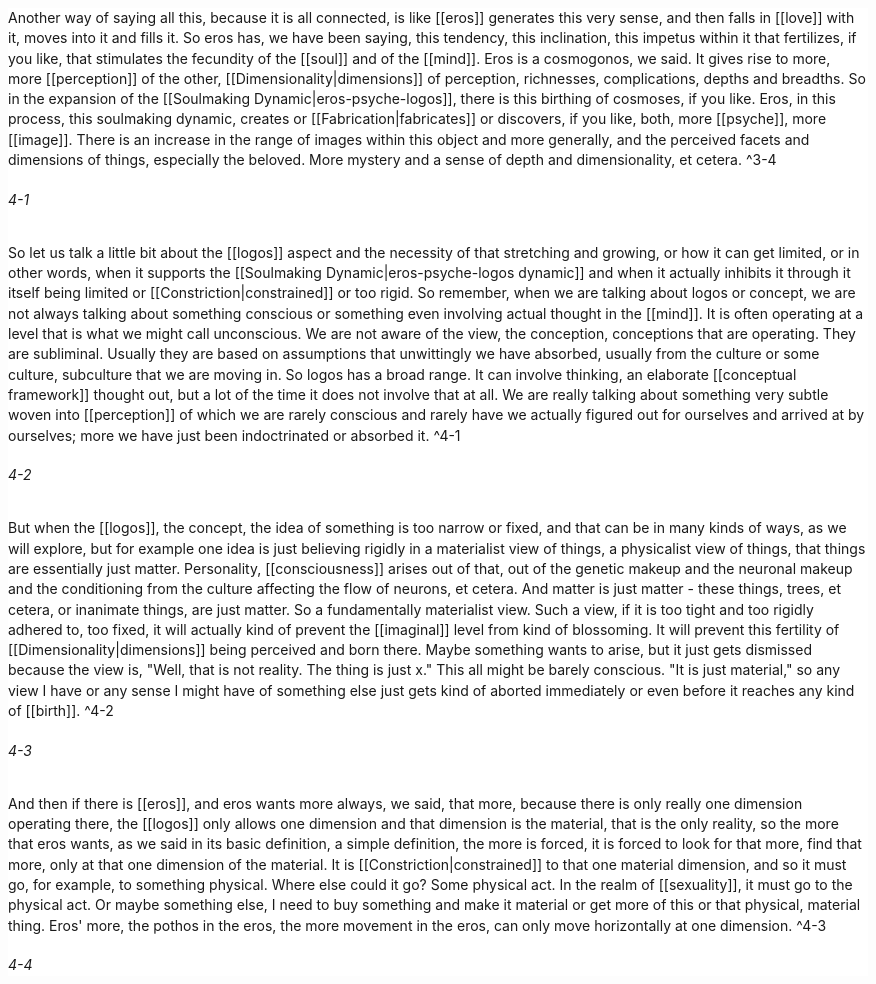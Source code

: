 Another way of saying all this, because it is all connected, is like [[eros]] generates this very sense, and then falls in [[love]] with it, moves into it and fills it. So eros has, we have been saying, this tendency, this inclination, this impetus within it that fertilizes, if you like, that stimulates the fecundity of the [[soul]] and of the [[mind]]. Eros is a cosmogonos, we said. It gives rise to more, more [[perception]] of the other, [[Dimensionality|dimensions]] of perception, richnesses, complications, depths and breadths. So in the expansion of the [[Soulmaking Dynamic|eros-psyche-logos]], there is this birthing of cosmoses, if you like. Eros, in this process, this soulmaking dynamic, creates or [[Fabrication|fabricates]] or discovers, if you like, both, more [[psyche]], more [[image]]. There is an increase in the range of images within this object and more generally, and the perceived facets and dimensions of things, especially the beloved. More mystery and a sense of depth and dimensionality, et cetera. ^3-4
###### 4-1
So let us talk a little bit about the [[logos]] aspect and the necessity of that stretching and growing, or how it can get limited, or in other words, when it supports the [[Soulmaking Dynamic|eros-psyche-logos dynamic]] and when it actually inhibits it through it itself being limited or [[Constriction|constrained]] or too rigid. So remember, when we are talking about logos or concept, we are not always talking about something conscious or something even involving actual thought in the [[mind]]. It is often operating at a level that is what we might call unconscious. We are not aware of the view, the conception, conceptions that are operating. They are subliminal. Usually they are based on assumptions that unwittingly we have absorbed, usually from the culture or some culture, subculture that we are moving in. So logos has a broad range. It can involve thinking, an elaborate [[conceptual framework]] thought out, but a lot of the time it does not involve that at all. We are really talking about something very subtle woven into [[perception]] of which we are rarely conscious and rarely have we actually figured out for ourselves and arrived at by ourselves; more we have just been indoctrinated or absorbed it. ^4-1
###### 4-2
But when the [[logos]], the concept, the idea of something is too narrow or fixed, and that can be in many kinds of ways, as we will explore, but for example one idea is just believing rigidly in a materialist view of things, a physicalist view of things, that things are essentially just matter. Personality, [[consciousness]] arises out of that, out of the genetic makeup and the neuronal makeup and the conditioning from the culture affecting the flow of neurons, et cetera. And matter is just matter - these things, trees, et cetera, or inanimate things, are just matter. So a fundamentally materialist view. Such a view, if it is too tight and too rigidly adhered to, too fixed, it will actually kind of prevent the [[imaginal]] level from kind of blossoming. It will prevent this fertility of [[Dimensionality|dimensions]] being perceived and born there. Maybe something wants to arise, but it just gets dismissed because the view is, "Well, that is not reality. The thing is just x." This all might be barely conscious. "It is just material," so any view I have or any sense I might have of something else just gets kind of aborted immediately or even before it reaches any kind of [[birth]]. ^4-2
###### 4-3
And then if there is [[eros]], and eros wants more always, we said, that more, because there is only really one dimension operating there, the [[logos]] only allows one dimension and that dimension is the material, that is the only reality, so the more that eros wants, as we said in its basic definition, a simple definition, the more is forced, it is forced to look for that more, find that more, only at that one dimension of the material. It is [[Constriction|constrained]] to that one material dimension, and so it must go, for example, to something physical. Where else could it go? Some physical act. In the realm of [[sexuality]], it must go to the physical act. Or maybe something else, I need to buy something and make it material or get more of this or that physical, material thing. Eros' more, the pothos in the eros, the more movement in the eros, can only move horizontally at one dimension. ^4-3
###### 4-4